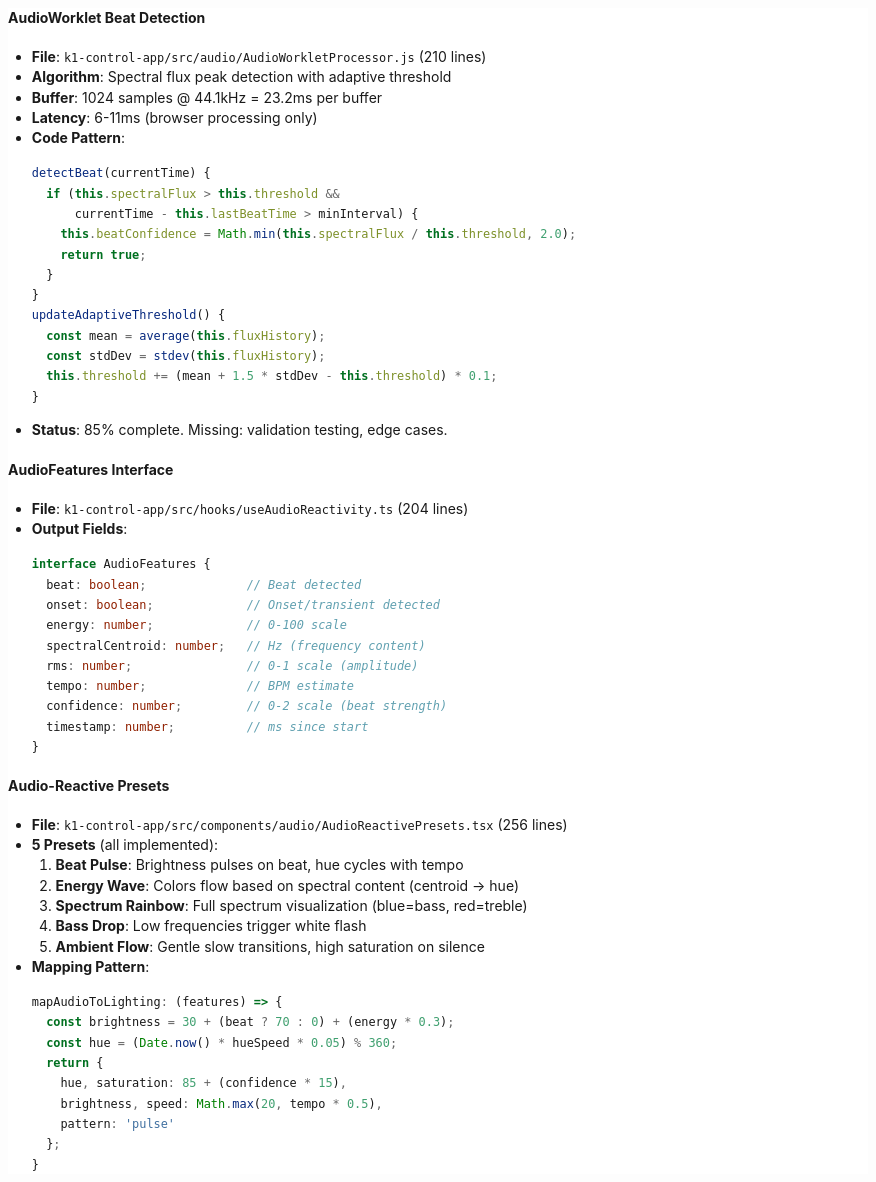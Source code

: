 #### AudioWorklet Beat Detection
- **File**: `k1-control-app/src/audio/AudioWorkletProcessor.js` (210 lines)
- **Algorithm**: Spectral flux peak detection with adaptive threshold
- **Buffer**: 1024 samples @ 44.1kHz = 23.2ms per buffer
- **Latency**: 6-11ms (browser processing only)
- **Code Pattern**:
  ```javascript
  detectBeat(currentTime) {
    if (this.spectralFlux > this.threshold &&
        currentTime - this.lastBeatTime > minInterval) {
      this.beatConfidence = Math.min(this.spectralFlux / this.threshold, 2.0);
      return true;
    }
  }
  updateAdaptiveThreshold() {
    const mean = average(this.fluxHistory);
    const stdDev = stdev(this.fluxHistory);
    this.threshold += (mean + 1.5 * stdDev - this.threshold) * 0.1;
  }
  ```
- **Status**: 85% complete. Missing: validation testing, edge cases.

#### AudioFeatures Interface
- **File**: `k1-control-app/src/hooks/useAudioReactivity.ts` (204 lines)
- **Output Fields**:
  ```typescript
  interface AudioFeatures {
    beat: boolean;              // Beat detected
    onset: boolean;             // Onset/transient detected
    energy: number;             // 0-100 scale
    spectralCentroid: number;   // Hz (frequency content)
    rms: number;                // 0-1 scale (amplitude)
    tempo: number;              // BPM estimate
    confidence: number;         // 0-2 scale (beat strength)
    timestamp: number;          // ms since start
  }
  ```

#### Audio-Reactive Presets
- **File**: `k1-control-app/src/components/audio/AudioReactivePresets.tsx` (256 lines)
- **5 Presets** (all implemented):
  1. **Beat Pulse**: Brightness pulses on beat, hue cycles with tempo
  2. **Energy Wave**: Colors flow based on spectral content (centroid → hue)
  3. **Spectrum Rainbow**: Full spectrum visualization (blue=bass, red=treble)
  4. **Bass Drop**: Low frequencies trigger white flash
  5. **Ambient Flow**: Gentle slow transitions, high saturation on silence
- **Mapping Pattern**:
  ```typescript
  mapAudioToLighting: (features) => {
    const brightness = 30 + (beat ? 70 : 0) + (energy * 0.3);
    const hue = (Date.now() * hueSpeed * 0.05) % 360;
    return {
      hue, saturation: 85 + (confidence * 15),
      brightness, speed: Math.max(20, tempo * 0.5),
      pattern: 'pulse'
    };
  }
  ```
